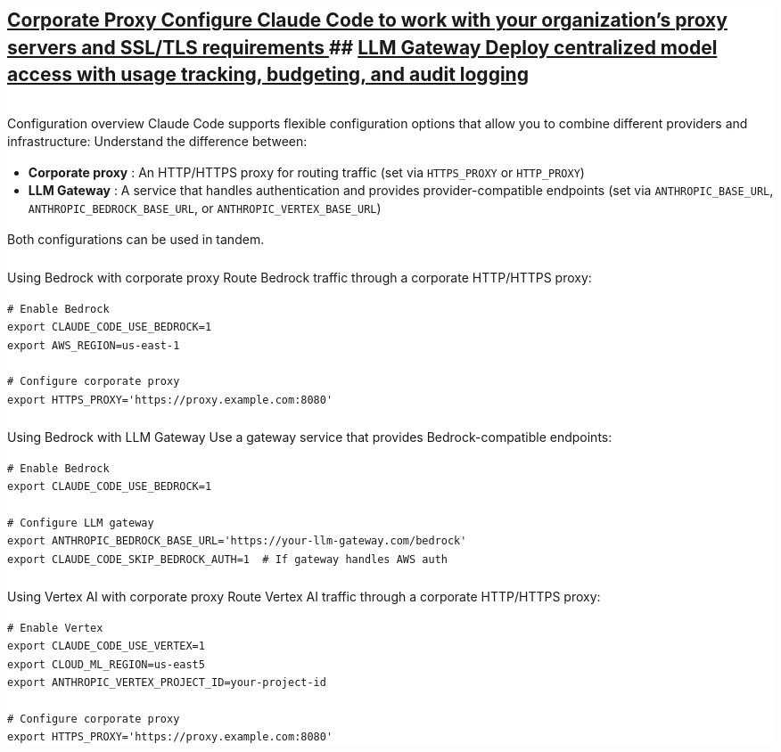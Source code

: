 ## [Corporate Proxy Configure Claude Code to work with your organization’s proxy servers and SSL/TLS requirements ](https://docs.anthropic.com/en/docs/claude-code/corporate-proxy)## [LLM Gateway Deploy centralized model access with usage tracking, budgeting, and audit logging ](https://docs.anthropic.com/en/docs/claude-code/llm-gateway)
## 
[​](https://docs.anthropic.com/en/docs/claude-code/third-party-integrations#configuration-overview)
Configuration overview
Claude Code supports flexible configuration options that allow you to combine different providers and infrastructure:
Understand the difference between:
  * **Corporate proxy** : An HTTP/HTTPS proxy for routing traffic (set via `HTTPS_PROXY` or `HTTP_PROXY`)
  * **LLM Gateway** : A service that handles authentication and provides provider-compatible endpoints (set via `ANTHROPIC_BASE_URL`, `ANTHROPIC_BEDROCK_BASE_URL`, or `ANTHROPIC_VERTEX_BASE_URL`)


Both configurations can be used in tandem.
### 
[​](https://docs.anthropic.com/en/docs/claude-code/third-party-integrations#using-bedrock-with-corporate-proxy)
Using Bedrock with corporate proxy
Route Bedrock traffic through a corporate HTTP/HTTPS proxy:
```
# Enable Bedrock
export CLAUDE_CODE_USE_BEDROCK=1
export AWS_REGION=us-east-1

# Configure corporate proxy
export HTTPS_PROXY='https://proxy.example.com:8080'

```

### 
[​](https://docs.anthropic.com/en/docs/claude-code/third-party-integrations#using-bedrock-with-llm-gateway)
Using Bedrock with LLM Gateway
Use a gateway service that provides Bedrock-compatible endpoints:
```
# Enable Bedrock
export CLAUDE_CODE_USE_BEDROCK=1

# Configure LLM gateway
export ANTHROPIC_BEDROCK_BASE_URL='https://your-llm-gateway.com/bedrock'
export CLAUDE_CODE_SKIP_BEDROCK_AUTH=1  # If gateway handles AWS auth

```

### 
[​](https://docs.anthropic.com/en/docs/claude-code/third-party-integrations#using-vertex-ai-with-corporate-proxy)
Using Vertex AI with corporate proxy
Route Vertex AI traffic through a corporate HTTP/HTTPS proxy:
```
# Enable Vertex
export CLAUDE_CODE_USE_VERTEX=1
export CLOUD_ML_REGION=us-east5
export ANTHROPIC_VERTEX_PROJECT_ID=your-project-id

# Configure corporate proxy
export HTTPS_PROXY='https://proxy.example.com:8080'

```
